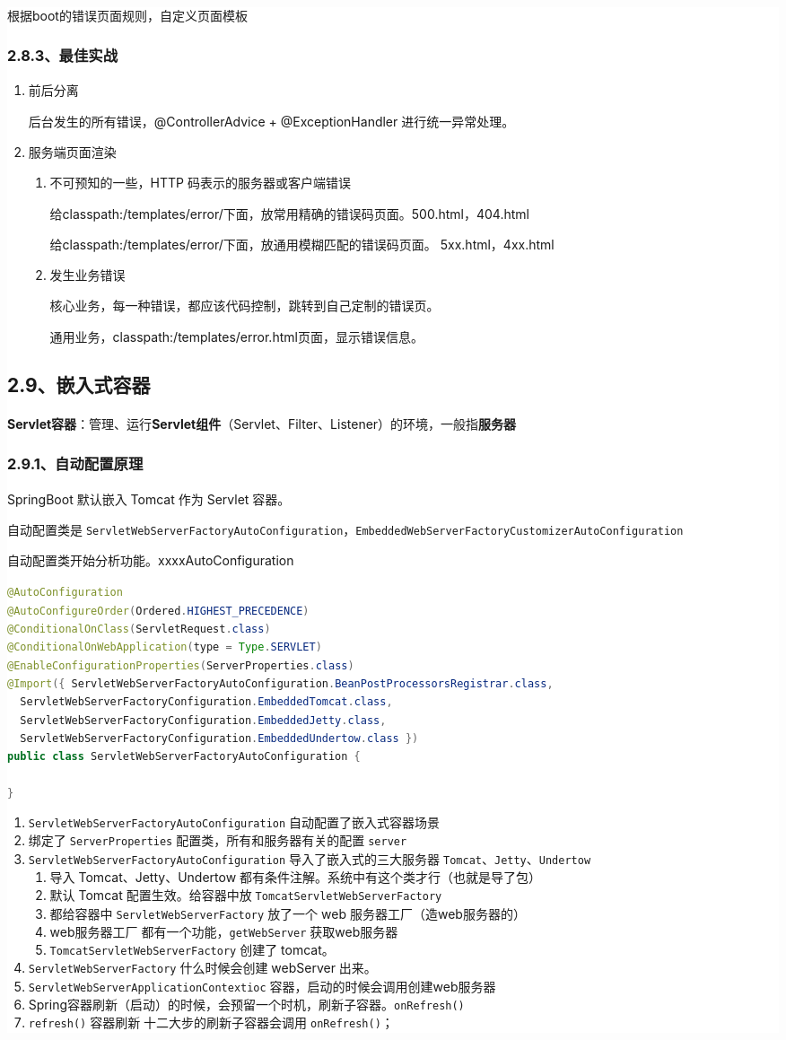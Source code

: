    根据boot的错误页面规则，自定义页面模板

### 2.8.3、最佳实战

1. 前后分离

   后台发生的所有错误，@ControllerAdvice + @ExceptionHandler 进行统一异常处理。

2. 服务端页面渲染

   1. 不可预知的一些，HTTP 码表示的服务器或客户端错误

      给classpath:/templates/error/下面，放常用精确的错误码页面。500.html，404.html

      给classpath:/templates/error/下面，放通用模糊匹配的错误码页面。 5xx.html，4xx.html

   2. 发生业务错误

      核心业务，每一种错误，都应该代码控制，跳转到自己定制的错误页。

      通用业务，classpath:/templates/error.html页面，显示错误信息。

## 2.9、嵌入式容器

**Servlet容器**：管理、运行**Servlet组件**（Servlet、Filter、Listener）的环境，一般指**服务器**

### 2.9.1、自动配置原理

SpringBoot 默认嵌入 Tomcat 作为 Servlet 容器。

自动配置类是 `ServletWebServerFactoryAutoConfiguration`，`EmbeddedWebServerFactoryCustomizerAutoConfiguration`

自动配置类开始分析功能。xxxxAutoConfiguration

```java
@AutoConfiguration
@AutoConfigureOrder(Ordered.HIGHEST_PRECEDENCE)
@ConditionalOnClass(ServletRequest.class)
@ConditionalOnWebApplication(type = Type.SERVLET)
@EnableConfigurationProperties(ServerProperties.class)
@Import({ ServletWebServerFactoryAutoConfiguration.BeanPostProcessorsRegistrar.class,
  ServletWebServerFactoryConfiguration.EmbeddedTomcat.class,
  ServletWebServerFactoryConfiguration.EmbeddedJetty.class,
  ServletWebServerFactoryConfiguration.EmbeddedUndertow.class })
public class ServletWebServerFactoryAutoConfiguration {
    
}
```

1. `ServletWebServerFactoryAutoConfiguration` 自动配置了嵌入式容器场景
2. 绑定了 `ServerProperties` 配置类，所有和服务器有关的配置 `server`
3. `ServletWebServerFactoryAutoConfiguration` 导入了嵌入式的三大服务器 `Tomcat`、`Jetty`、`Undertow`
   1. 导入 Tomcat、Jetty、Undertow 都有条件注解。系统中有这个类才行（也就是导了包）
   2. 默认 Tomcat 配置生效。给容器中放 `TomcatServletWebServerFactory`
   3. 都给容器中 `ServletWebServerFactory` 放了一个 web 服务器工厂（造web服务器的）
   4. web服务器工厂 都有一个功能，`getWebServer` 获取web服务器
   5. `TomcatServletWebServerFactory` 创建了 tomcat。
4. `ServletWebServerFactory` 什么时候会创建 webServer 出来。
5. `ServletWebServerApplicationContextioc` 容器，启动的时候会调用创建web服务器
6. Spring容器刷新（启动）的时候，会预留一个时机，刷新子容器。`onRefresh()`
7. `refresh()` 容器刷新 十二大步的刷新子容器会调用 `onRefresh()`；
